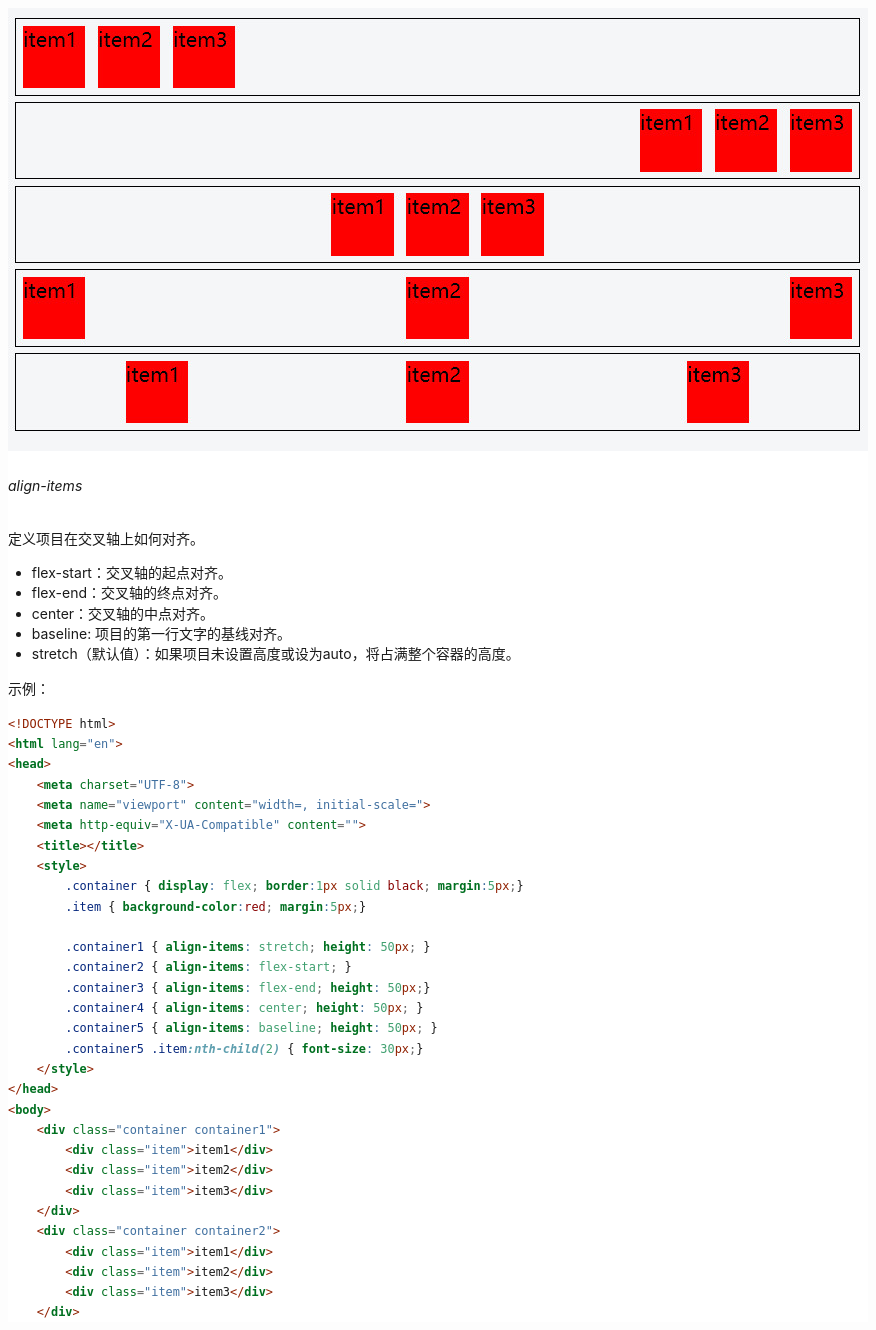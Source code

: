 ![](./asset/布局/flex布局justify-content.jpg)

###### align-items
定义项目在交叉轴上如何对齐。
  * flex-start：交叉轴的起点对齐。
  * flex-end：交叉轴的终点对齐。 
  * center：交叉轴的中点对齐。 
  * baseline: 项目的第一行文字的基线对齐。 
  * stretch（默认值）：如果项目未设置高度或设为auto，将占满整个容器的高度。

示例：
```html
<!DOCTYPE html>
<html lang="en">
<head>
	<meta charset="UTF-8">
	<meta name="viewport" content="width=, initial-scale=">
	<meta http-equiv="X-UA-Compatible" content="">
	<title></title>
    <style>
        .container { display: flex; border:1px solid black; margin:5px;}
        .item { background-color:red; margin:5px;}
        
        .container1 { align-items: stretch; height: 50px; }
        .container2 { align-items: flex-start; }
        .container3 { align-items: flex-end; height: 50px;}
        .container4 { align-items: center; height: 50px; }
        .container5 { align-items: baseline; height: 50px; }
        .container5 .item:nth-child(2) { font-size: 30px;}
    </style>
</head>
<body>
	<div class="container container1">
        <div class="item">item1</div>
        <div class="item">item2</div>
        <div class="item">item3</div>
    </div>
    <div class="container container2">
        <div class="item">item1</div>
        <div class="item">item2</div>
        <div class="item">item3</div>
    </div>
```